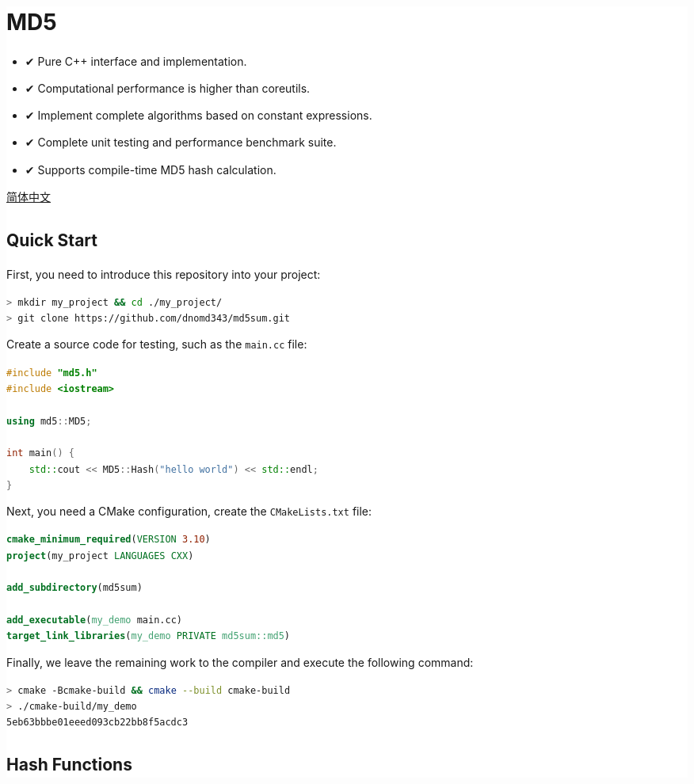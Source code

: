 # MD5

+ ✔︎ Pure C++ interface and implementation.

+ ✔︎ Computational performance is higher than coreutils.

+ ✔︎ Implement complete algorithms based on constant expressions.

+ ✔︎ Complete unit testing and performance benchmark suite.

+ ✔︎ Supports compile-time MD5 hash calculation.

[简体中文](./README_zh-CN.md)

## Quick Start

First, you need to introduce this repository into your project:

```bash
> mkdir my_project && cd ./my_project/
> git clone https://github.com/dnomd343/md5sum.git
```

Create a source code for testing, such as the `main.cc` file:

```c++
#include "md5.h"
#include <iostream>

using md5::MD5;

int main() {
    std::cout << MD5::Hash("hello world") << std::endl;
}
```

Next, you need a CMake configuration, create the `CMakeLists.txt` file:

```cmake
cmake_minimum_required(VERSION 3.10)
project(my_project LANGUAGES CXX)

add_subdirectory(md5sum)

add_executable(my_demo main.cc)
target_link_libraries(my_demo PRIVATE md5sum::md5)
```

Finally, we leave the remaining work to the compiler and execute the following command:

```bash
> cmake -Bcmake-build && cmake --build cmake-build
> ./cmake-build/my_demo
5eb63bbbe01eeed093cb22bb8f5acdc3
```

## Hash Functions
